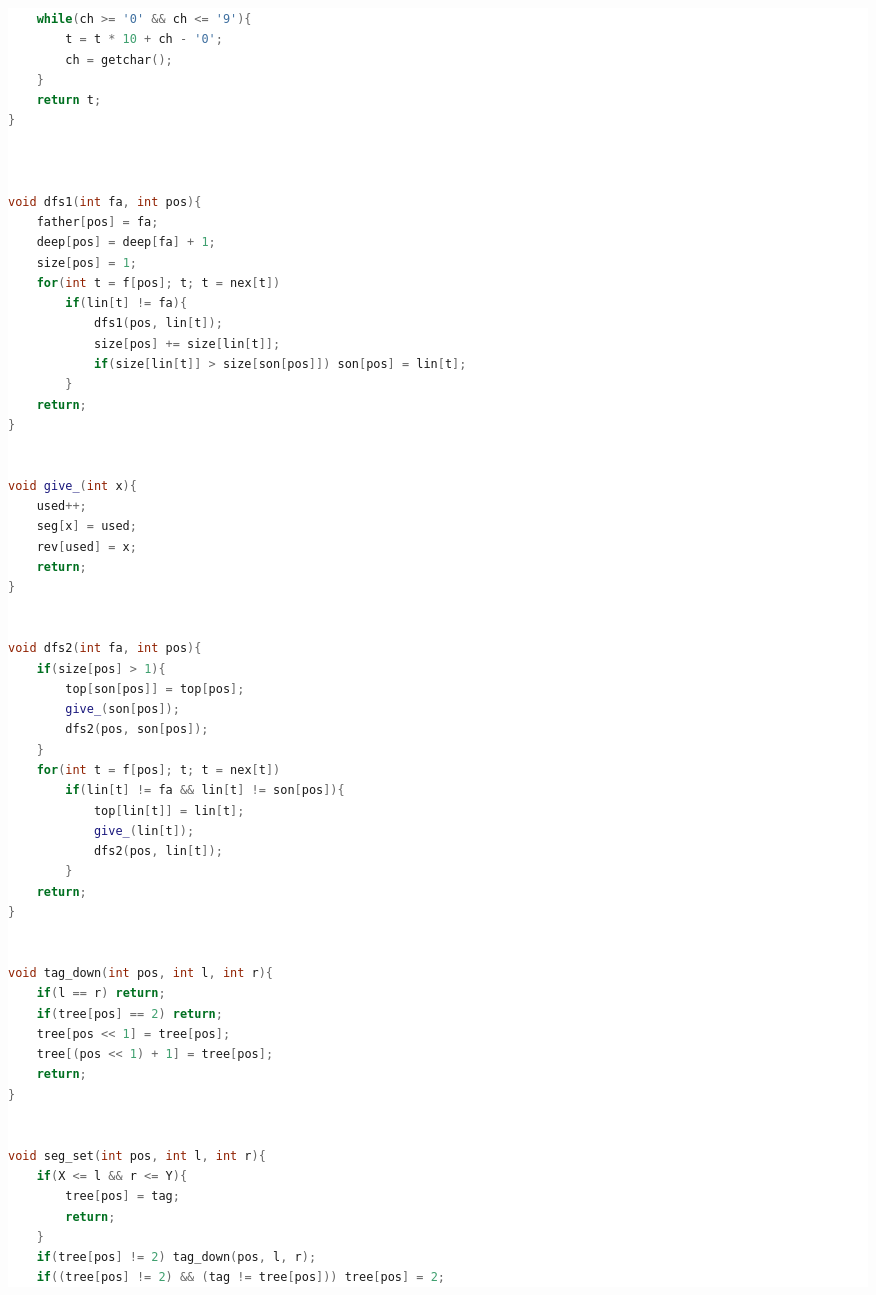 ```C++
    while(ch >= '0' && ch <= '9'){
        t = t * 10 + ch - '0';
        ch = getchar();
    }
    return t;
}



void dfs1(int fa, int pos){
    father[pos] = fa;
    deep[pos] = deep[fa] + 1;
    size[pos] = 1;
    for(int t = f[pos]; t; t = nex[t])
        if(lin[t] != fa){
            dfs1(pos, lin[t]);
            size[pos] += size[lin[t]];
            if(size[lin[t]] > size[son[pos]]) son[pos] = lin[t];
        }
    return;
}


void give_(int x){
    used++;
    seg[x] = used;
    rev[used] = x;
    return;
}


void dfs2(int fa, int pos){
    if(size[pos] > 1){
        top[son[pos]] = top[pos];
        give_(son[pos]);
        dfs2(pos, son[pos]);
    }
    for(int t = f[pos]; t; t = nex[t])
        if(lin[t] != fa && lin[t] != son[pos]){
            top[lin[t]] = lin[t];
            give_(lin[t]);
            dfs2(pos, lin[t]);
        }
    return;
}


void tag_down(int pos, int l, int r){
    if(l == r) return;
    if(tree[pos] == 2) return;
    tree[pos << 1] = tree[pos];
    tree[(pos << 1) + 1] = tree[pos];
    return;
}


void seg_set(int pos, int l, int r){
    if(X <= l && r <= Y){
        tree[pos] = tag;
        return;
    }
    if(tree[pos] != 2) tag_down(pos, l, r);
    if((tree[pos] != 2) && (tag != tree[pos])) tree[pos] = 2;
```